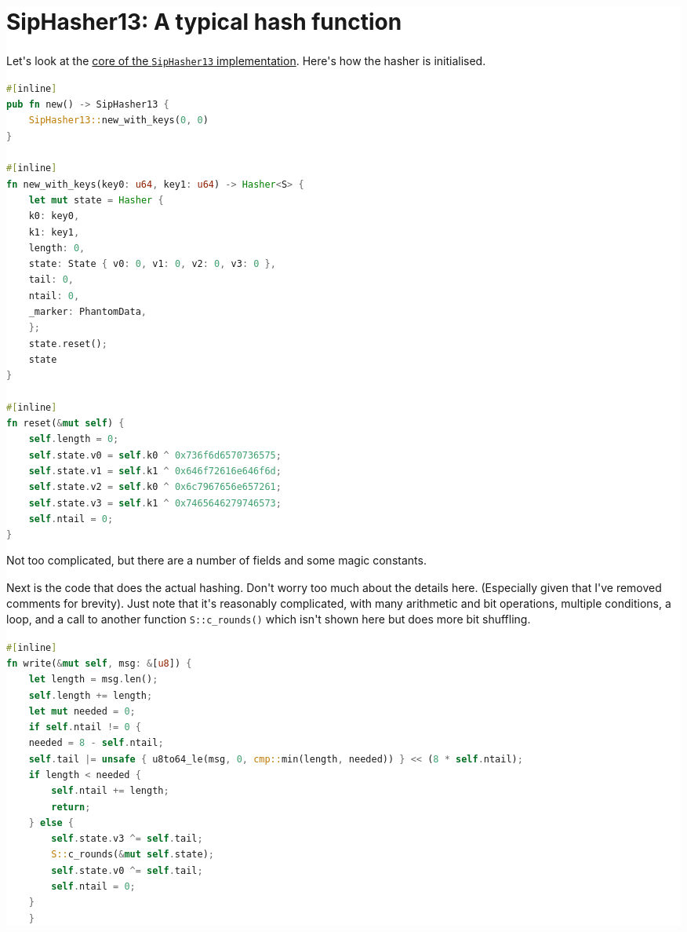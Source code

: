 # SipHasher13: A typical hash function

Let's look at the [core of the `SipHasher13`
implementation](https://github.com/rust-lang/rust/blob/953f8c8b1f6e98a4da7acd28aab7e88843348a5f/library/core/src/hash/sip.rs).
Here's how the hasher is initialised.
```rust
#[inline]
pub fn new() -> SipHasher13 {
    SipHasher13::new_with_keys(0, 0)
}

#[inline]
fn new_with_keys(key0: u64, key1: u64) -> Hasher<S> {
    let mut state = Hasher {
	k0: key0,
	k1: key1,
	length: 0,
	state: State { v0: 0, v1: 0, v2: 0, v3: 0 },
	tail: 0,
	ntail: 0,
	_marker: PhantomData,
    };
    state.reset();
    state
}

#[inline]
fn reset(&mut self) {
    self.length = 0;
    self.state.v0 = self.k0 ^ 0x736f6d6570736575;
    self.state.v1 = self.k1 ^ 0x646f72616e646f6d;
    self.state.v2 = self.k0 ^ 0x6c7967656e657261;
    self.state.v3 = self.k1 ^ 0x7465646279746573;
    self.ntail = 0;
}
```
Not too complicated, but there are a number of fields and some magic constants.

Next is the code that does the actual hashing. Don't worry too much about the
details here. (Especially given that I've removed comments for brevity). Just
note that it's reasonably complicated, with many arithmetic and bit operations,
multiple conditions, a loop, and a call to another function `S::c_rounds()`
which isn't shown here but does more bit shuffling.

```rust
#[inline]
fn write(&mut self, msg: &[u8]) {
    let length = msg.len();
    self.length += length;
    let mut needed = 0;
    if self.ntail != 0 {
	needed = 8 - self.ntail;
	self.tail |= unsafe { u8to64_le(msg, 0, cmp::min(length, needed)) } << (8 * self.ntail);
	if length < needed {
	    self.ntail += length;
	    return;
	} else {
	    self.state.v3 ^= self.tail;
	    S::c_rounds(&mut self.state);
	    self.state.v0 ^= self.tail;
	    self.ntail = 0;
	}
    }
```